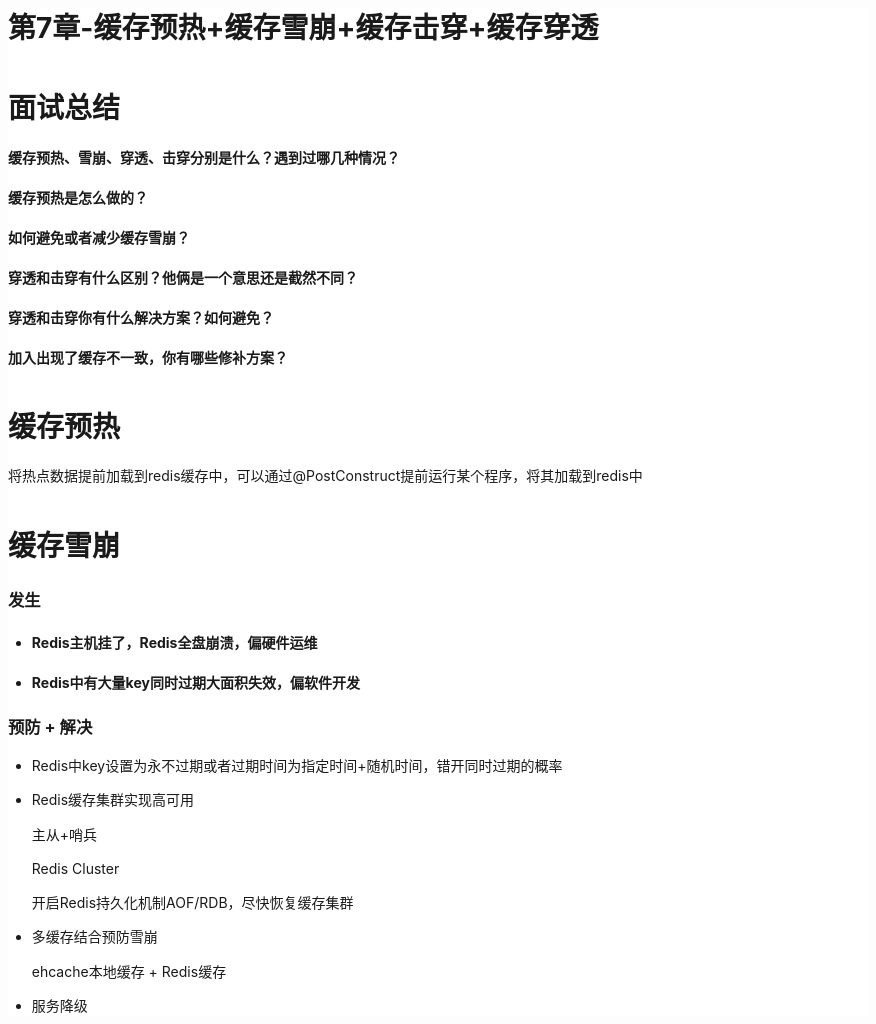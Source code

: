 # 第7章-缓存预热+缓存雪崩+缓存击穿+缓存穿透
# 面试总结

#### 缓存预热、雪崩、穿透、击穿分别是什么？遇到过哪几种情况？



#### 缓存预热是怎么做的？



#### 如何避免或者减少缓存雪崩？



#### 穿透和击穿有什么区别？他俩是一个意思还是截然不同？



#### 穿透和击穿你有什么解决方案？如何避免？



#### 加入出现了缓存不一致，你有哪些修补方案？

# 缓存预热

将热点数据提前加载到redis缓存中，可以通过@PostConstruct提前运行某个程序，将其加载到redis中

# 缓存雪崩

### 发生

- #### Redis主机挂了，Redis全盘崩溃，偏硬件运维

- #### Redis中有大量key同时过期大面积失效，偏软件开发

### 预防 + 解决

- Redis中key设置为永不过期或者过期时间为指定时间+随机时间，错开同时过期的概率

- Redis缓存集群实现高可用

  主从+哨兵

  Redis Cluster

  开启Redis持久化机制AOF/RDB，尽快恢复缓存集群

- 多缓存结合预防雪崩

  ehcache本地缓存 + Redis缓存

- 服务降级
